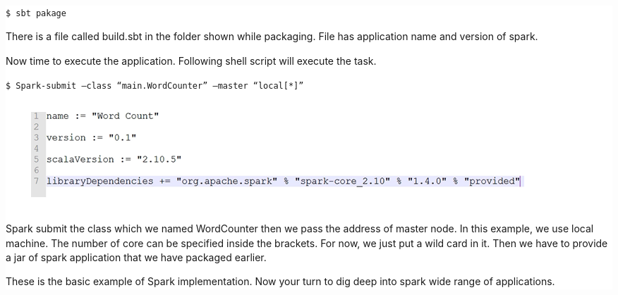 ```
$ sbt pakage
```

There is a file called build.sbt in the folder shown while packaging. File has application name and version of spark. 
 
Now time to execute the application. Following shell script will execute the task. 

```
$ Spark-submit –class “main.WordCounter” –master “local[*]”
```

![Package File ](/images/spark/std-package.png)

Spark submit the class which we named WordCounter then we pass the address of master node. In this example, we use local machine. The number of core can be specified inside the brackets. For now, we just put a wild card in it. Then we have to provide a jar of spark application that we have packaged earlier. 

These is the basic example of Spark implementation. Now your turn to dig deep into spark wide range of applications. 

